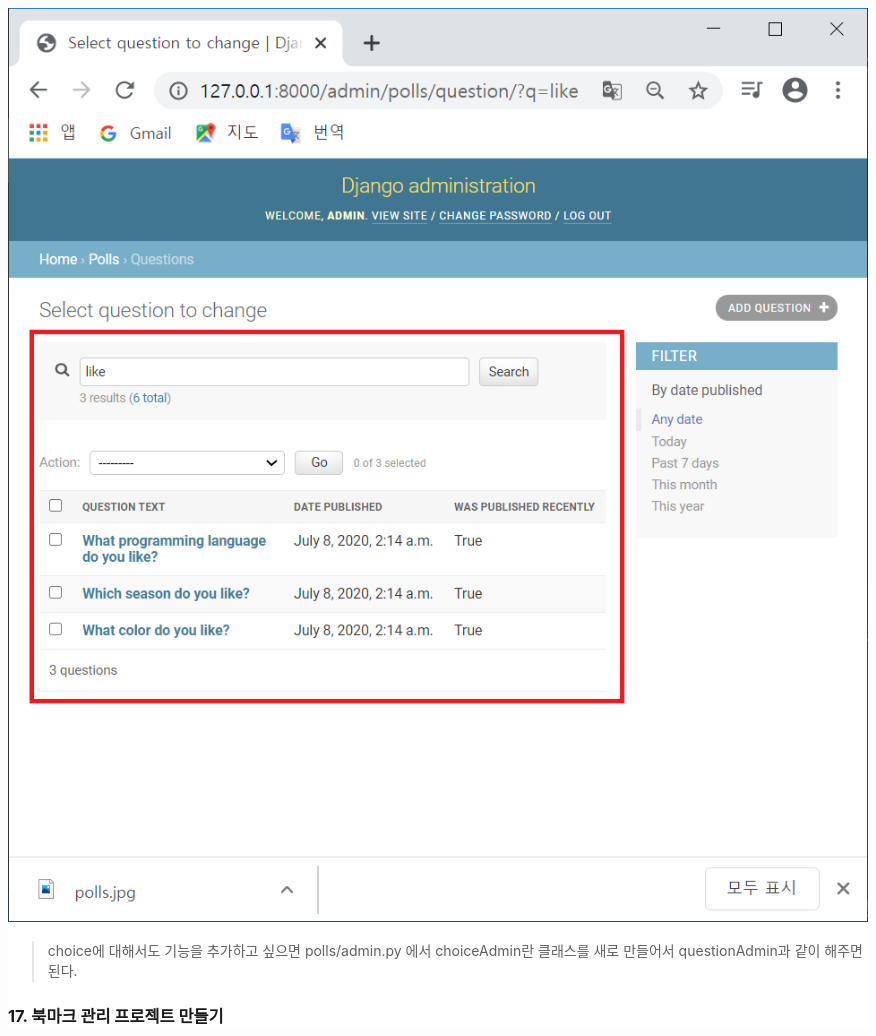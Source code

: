   ![django-example](../../img/django/200708/django-example223.png)

  > choice에 대해서도 기능을 추가하고 싶으면 polls/admin.py 에서 choiceAdmin란 클래스를 새로 만들어서 questionAdmin과 같이 해주면 된다.

### 17. 북마크 관리 프로젝트 만들기
